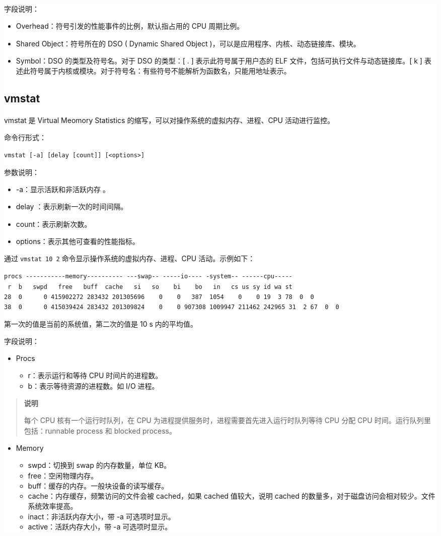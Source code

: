 字段说明：

* Overhead：符号引发的性能事件的比例，默认指占用的 CPU 周期比例。

* Shared Object：符号所在的 DSO ( Dynamic Shared Object )，可以是应用程序、内核、动态链接库、模块。

* Symbol：DSO 的类型及符号名。对于 DSO 的类型：\[ . \] 表示此符号属于用户态的 ELF 文件，包括可执行文件与动态链接库。\[ k \] 表述此符号属于内核或模块。对于符号名：有些符号不能解析为函数名，只能用地址表示。

## vmstat

vmstat 是 Virtual Meomory Statistics 的缩写，可以对操作系统的虚拟内存、进程、CPU 活动进行监控。

命令行形式：

```unknow
vmstat [-a] [delay [count]] [<options>]
```

参数说明：

* -a：显示活跃和非活跃内存 。

* delay ：表示刷新一次的时间间隔。

* count：表示刷新次数。

* options：表示其他可查看的性能指标。

通过 `vmstat 10 2` 命令显示操作系统的虚拟内存、进程、CPU 活动。示例如下：

```unknow
procs -----------memory---------- ---swap-- -----io---- -system-- ------cpu-----
 r  b   swpd   free   buff  cache   si   so    bi    bo   in   cs us sy id wa st
28  0      0 415902272 283432 201305696    0    0   387  1054    0    0 19  3 78  0  0
38  0      0 415039424 283432 201309824    0    0 907308 1009947 211462 242965 31  2 67  0  0
```

第一次的值是当前的系统值，第二次的值是 10 s 内的平均值。

字段说明：

* Procs
  
  * r：表示运行和等待 CPU 时间片的进程数。
  * b：表示等待资源的进程数。如 I/O 进程。

> **说明**
>
> 每个 CPU 核有一个运行时队列，在 CPU 为进程提供服务时，进程需要首先进入运行时队列等待 CPU 分配 CPU 时间。运行队列里包括：runnable process 和 blocked process。

* Memory
  
  * swpd：切换到 swap 的内存数量，单位 KB。
  * free：空闲物理内存。
  * buff：缓存的内存。一般块设备的读写缓存。
  * cache：内存缓存，频繁访问的文件会被 cached，如果 cached 值较大，说明 cached 的数量多，对于磁盘访问会相对较少。文件系统效率提高。
  * inact：非活跃内存大小，带 -a 可选项时显示。
  * active：活跃内存大小，带 -a 可选项时显示。

